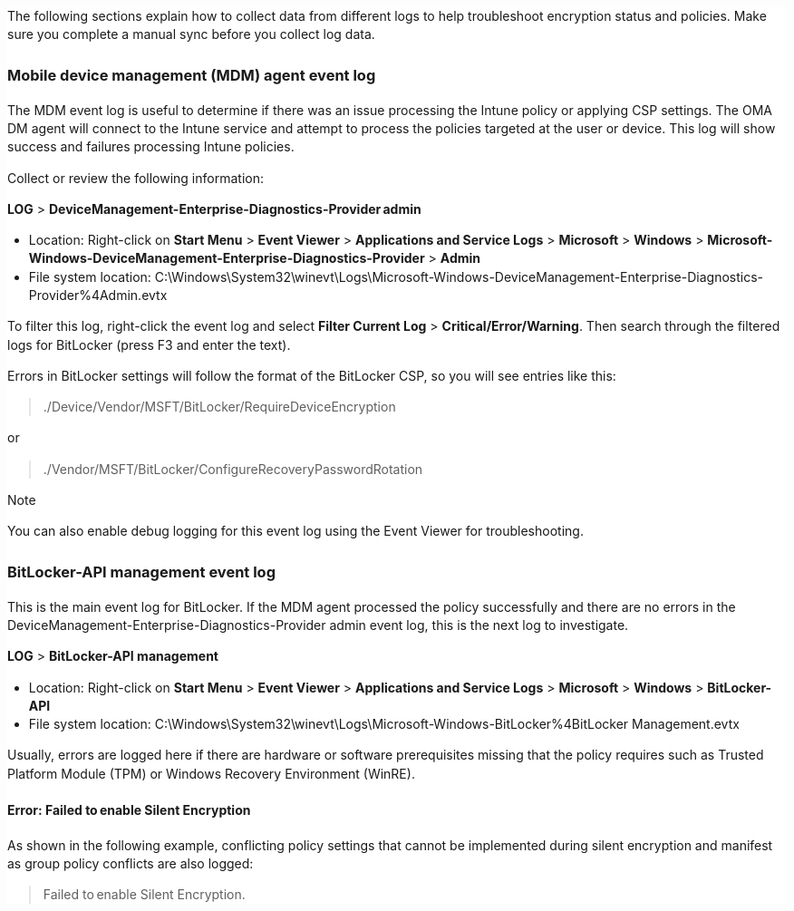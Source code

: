 The following sections explain how to collect data from different logs to help troubleshoot encryption status and policies. Make sure you complete a manual sync before you collect log data.

### Mobile device management (MDM) agent event log

The MDM event log is useful to determine if there was an issue processing the Intune policy or applying CSP settings. The OMA DM agent will connect to the Intune service and attempt to process the policies targeted at the user or device. This log will show success and failures processing Intune policies.

Collect or review the following information:

**LOG** > **DeviceManagement-Enterprise-Diagnostics-Provider admin**

- Location: Right-click on **Start Menu** > **Event Viewer** > **Applications and Service Logs** > **Microsoft** > **Windows** > **Microsoft-Windows-DeviceManagement-Enterprise-Diagnostics-Provider** > **Admin**
- File system location: C:\Windows\System32\winevt\Logs\Microsoft-Windows-DeviceManagement-Enterprise-Diagnostics-Provider%4Admin.evtx

To filter this log, right-click the event log and select **Filter Current Log** > **Critical/Error/Warning**. Then search through the filtered logs for BitLocker (press F3 and enter the text).

Errors in BitLocker settings will follow the format of the BitLocker CSP, so you will see entries like this:

> ./Device/Vendor/MSFT/BitLocker/RequireDeviceEncryption 

or

> ./Vendor/MSFT/BitLocker/ConfigureRecoveryPasswordRotation

> [!NOTE]
> You can also enable debug logging for this event log using the Event Viewer for troubleshooting.

### BitLocker-API management event log

This is the main event log for BitLocker. If the MDM agent processed the policy successfully and there are no errors in the DeviceManagement-Enterprise-Diagnostics-Provider admin event log, this is the next log to investigate.

**LOG** > **BitLocker-API management**

- Location: Right-click on **Start Menu** > **Event Viewer** > **Applications and Service Logs** > **Microsoft** > **Windows** > **BitLocker-API**
- File system location: C:\Windows\System32\winevt\Logs\Microsoft-Windows-BitLocker%4BitLocker Management.evtx

Usually, errors are logged here if there are hardware or software prerequisites missing that the policy requires such as Trusted Platform Module (TPM) or Windows Recovery Environment (WinRE).  

#### Error: Failed to enable Silent Encryption

As shown in the following example, conflicting policy settings that cannot be implemented during silent encryption and manifest as group policy conflicts are also logged:

> Failed to enable Silent Encryption.
